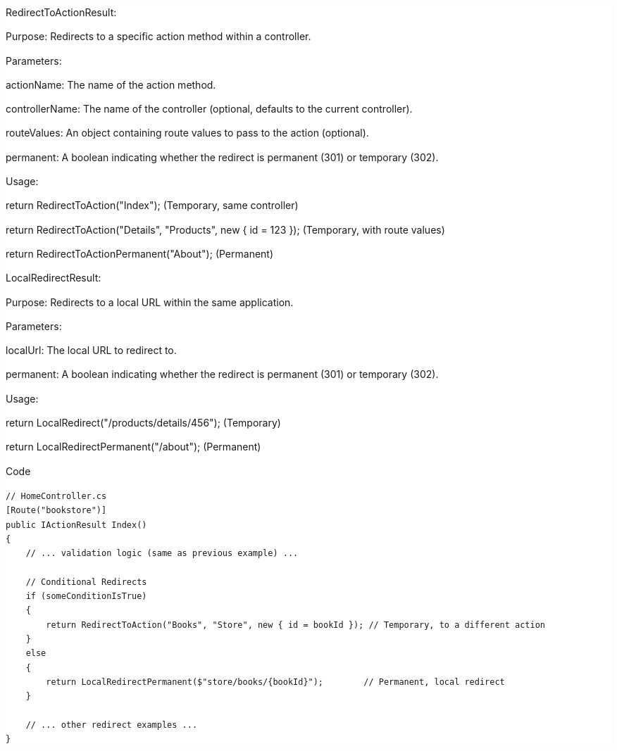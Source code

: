 

RedirectToActionResult:

Purpose: Redirects to a specific action method within a controller.

Parameters:

actionName: The name of the action method.

controllerName: The name of the controller (optional, defaults to the current controller).

routeValues: An object containing route values to pass to the action (optional).

permanent: A boolean indicating whether the redirect is permanent (301) or temporary (302).

Usage:

return RedirectToAction("Index"); (Temporary, same controller)

return RedirectToAction("Details", "Products", new { id = 123 }); (Temporary, with route values)

return RedirectToActionPermanent("About"); (Permanent)



LocalRedirectResult:

Purpose: Redirects to a local URL within the same application.

Parameters:

localUrl: The local URL to redirect to.

permanent: A boolean indicating whether the redirect is permanent (301) or temporary (302).

Usage:

return LocalRedirect("/products/details/456"); (Temporary)

return LocalRedirectPermanent("/about"); (Permanent)





Code
```
// HomeController.cs
[Route("bookstore")]
public IActionResult Index()
{
    // ... validation logic (same as previous example) ...
 
    // Conditional Redirects
    if (someConditionIsTrue)
    {
        return RedirectToAction("Books", "Store", new { id = bookId }); // Temporary, to a different action
    }
    else
    {
        return LocalRedirectPermanent($"store/books/{bookId}");        // Permanent, local redirect
    }
 
    // ... other redirect examples ...
}
```
